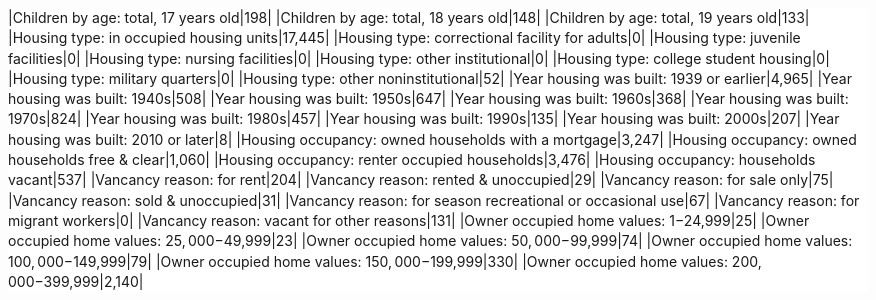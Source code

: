 |Children by age: total, 17 years old|198|
|Children by age: total, 18 years old|148|
|Children by age: total, 19 years old|133|
|Housing type: in occupied housing units|17,445|
|Housing type: correctional facility for adults|0|
|Housing type: juvenile facilities|0|
|Housing type: nursing facilities|0|
|Housing type: other institutional|0|
|Housing type: college student housing|0|
|Housing type: military quarters|0|
|Housing type: other noninstitutional|52|
|Year housing was built: 1939 or earlier|4,965|
|Year housing was built: 1940s|508|
|Year housing was built: 1950s|647|
|Year housing was built: 1960s|368|
|Year housing was built: 1970s|824|
|Year housing was built: 1980s|457|
|Year housing was built: 1990s|135|
|Year housing was built: 2000s|207|
|Year housing was built: 2010 or later|8|
|Housing occupancy: owned households with a mortgage|3,247|
|Housing occupancy: owned households free & clear|1,060|
|Housing occupancy: renter occupied households|3,476|
|Housing occupancy: households vacant|537|
|Vancancy reason: for rent|204|
|Vancancy reason: rented & unoccupied|29|
|Vancancy reason: for sale only|75|
|Vancancy reason: sold & unoccupied|31|
|Vancancy reason: for season recreational or occasional use|67|
|Vancancy reason: for migrant workers|0|
|Vancancy reason: vacant for other reasons|131|
|Owner occupied home values: $1-$24,999|25|
|Owner occupied home values: $25,000-$49,999|23|
|Owner occupied home values: $50,000-$99,999|74|
|Owner occupied home values: $100,000-$149,999|79|
|Owner occupied home values: $150,000-$199,999|330|
|Owner occupied home values: $200,000-$399,999|2,140|
